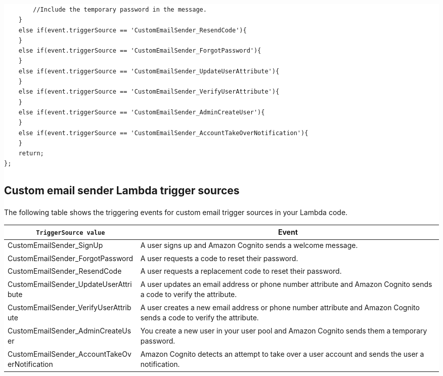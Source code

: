 ```
		//Include the temporary password in the message.
	}
	else if(event.triggerSource == 'CustomEmailSender_ResendCode'){
	}
	else if(event.triggerSource == 'CustomEmailSender_ForgotPassword'){
	}
	else if(event.triggerSource == 'CustomEmailSender_UpdateUserAttribute'){
	}
	else if(event.triggerSource == 'CustomEmailSender_VerifyUserAttribute'){
	}
	else if(event.triggerSource == 'CustomEmailSender_AdminCreateUser'){
	}
	else if(event.triggerSource == 'CustomEmailSender_AccountTakeOverNotification'){
	}
	return;
};
```

## Custom email sender Lambda trigger sources<a name="trigger-source"></a>

The following table shows the triggering events for custom email trigger sources in your Lambda code\.


| `TriggerSource value` | Event | 
| --- | --- | 
| CustomEmailSender\_SignUp | A user signs up and Amazon Cognito sends a welcome message\. | 
| CustomEmailSender\_ForgotPassword | A user requests a code to reset their password\. | 
| CustomEmailSender\_ResendCode | A user requests a replacement code to reset their password\. | 
| CustomEmailSender\_UpdateUserAttribute | A user updates an email address or phone number attribute and Amazon Cognito sends a code to verify the attribute\. | 
| CustomEmailSender\_VerifyUserAttribute | A user creates a new email address or phone number attribute and Amazon Cognito sends a code to verify the attribute\. | 
| CustomEmailSender\_AdminCreateUser | You create a new user in your user pool and Amazon Cognito sends them a temporary password\. | 
| CustomEmailSender\_AccountTakeOverNotification | Amazon Cognito detects an attempt to take over a user account and sends the user a notification\. | 